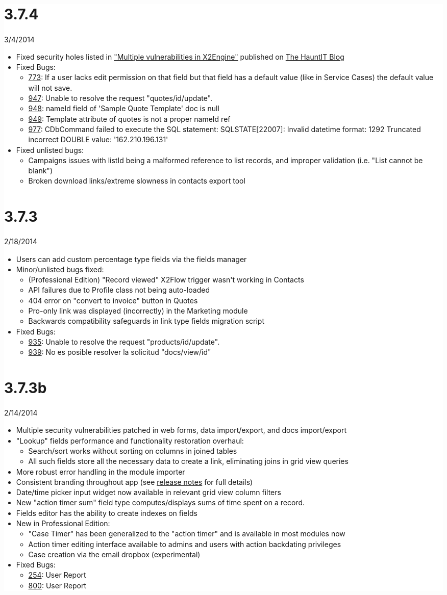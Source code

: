 # 3.7.4 #
3/4/2014

* Fixed security holes listed in ["Multiple vulnerabilities in X2Engine"](http://hauntit.blogspot.com/2014/02/en-multiple-vulnerabilities-in-x2engine.html) published on [The HauntIT Blog](http://hauntit.blogspot.com/)
* Fixed Bugs:
  * [773](http://x2software.com/index.php/bugReports/773): If a user lacks edit permission on that field but that field has a default value (like in Service Cases) the default value will not save.  
  * [947](http://x2software.com/index.php/bugReports/947): Unable to resolve the request "quotes/id/update".  
  * [948](http://x2software.com/index.php/bugReports/948): nameId field of 'Sample Quote Template' doc is null  
  * [949](http://x2software.com/index.php/bugReports/949): Template attribute of quotes is not a proper nameId ref 
  * [977](http://x2software.com/index.php/bugReports/977): CDbCommand failed to execute the SQL statement: SQLSTATE[22007]: Invalid datetime format: 1292 Truncated incorrect DOUBLE value: '162.210.196.131'
* Fixed unlisted bugs:
  * Campaigns issues with listId being a malformed reference to list records, and improper validation (i.e. "List cannot be blank")
  * Broken download links/extreme slowness in contacts export tool

# 3.7.3 #
2/18/2014

* Users can add custom percentage type fields via the fields manager
* Minor/unlisted bugs fixed:
  * (Professional Edition) "Record viewed" X2Flow trigger wasn't working in Contacts
  * API failures due to Profile class not being auto-loaded
  * 404 error on "convert to invoice" button in Quotes
  * Pro-only link was displayed (incorrectly) in the Marketing module
  * Backwards compatibility safeguards in link type fields migration script
* Fixed Bugs:
  * [935](http://x2software.com/index.php/bugReports/935): Unable to resolve the request "products/id/update".
  * [939](http://x2software.com/index.php/bugReports/939): No es posible resolver la solicitud "docs/view/id"

# 3.7.3b #
2/14/2014

* Multiple security vulnerabilities patched in web forms, data import/export, and docs import/export
* "Lookup" fields performance and functionality restoration overhaul:
  * Search/sort works without sorting on columns in joined tables
  * All such fields store all the necessary data to create a link, eliminating joins in grid view queries
* More robust error handling in the module importer
* Consistent branding throughout app (see [release notes](RELEASE-NOTES.md) for full details)
* Date/time picker input widget now available in relevant grid view column filters
* New "action timer sum" field type computes/displays sums of time spent on a record.
* Fields editor has the ability to create indexes on fields
* New in Professional Edition:
  * "Case Timer" has been generalized to the "action timer" and is available in most modules now
  * Action timer editing interface available to admins and users with action backdating privileges
  * Case creation via the email dropbox (experimental)
* Fixed Bugs:  
  * [254](http://x2software.com/index.php/bugReports/254): User Report  
  * [800](http://x2software.com/index.php/bugReports/800): User Report  